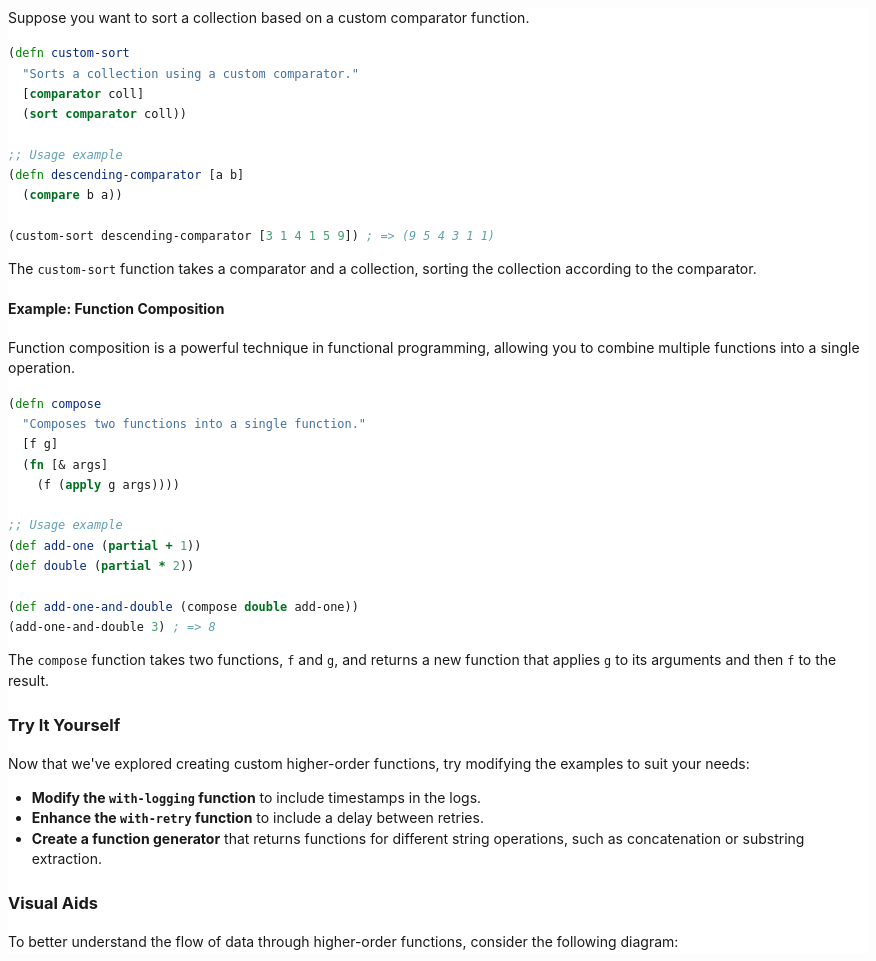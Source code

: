 Suppose you want to sort a collection based on a custom comparator function.

```clojure
(defn custom-sort
  "Sorts a collection using a custom comparator."
  [comparator coll]
  (sort comparator coll))

;; Usage example
(defn descending-comparator [a b]
  (compare b a))

(custom-sort descending-comparator [3 1 4 1 5 9]) ; => (9 5 4 3 1 1)
```

The `custom-sort` function takes a comparator and a collection, sorting the collection according to the comparator.

#### Example: Function Composition

Function composition is a powerful technique in functional programming, allowing you to combine multiple functions into a single operation.

```clojure
(defn compose
  "Composes two functions into a single function."
  [f g]
  (fn [& args]
    (f (apply g args))))

;; Usage example
(def add-one (partial + 1))
(def double (partial * 2))

(def add-one-and-double (compose double add-one))
(add-one-and-double 3) ; => 8
```

The `compose` function takes two functions, `f` and `g`, and returns a new function that applies `g` to its arguments and then `f` to the result.

### Try It Yourself

Now that we've explored creating custom higher-order functions, try modifying the examples to suit your needs:

- **Modify the `with-logging` function** to include timestamps in the logs.
- **Enhance the `with-retry` function** to include a delay between retries.
- **Create a function generator** that returns functions for different string operations, such as concatenation or substring extraction.

### Visual Aids

To better understand the flow of data through higher-order functions, consider the following diagram:
